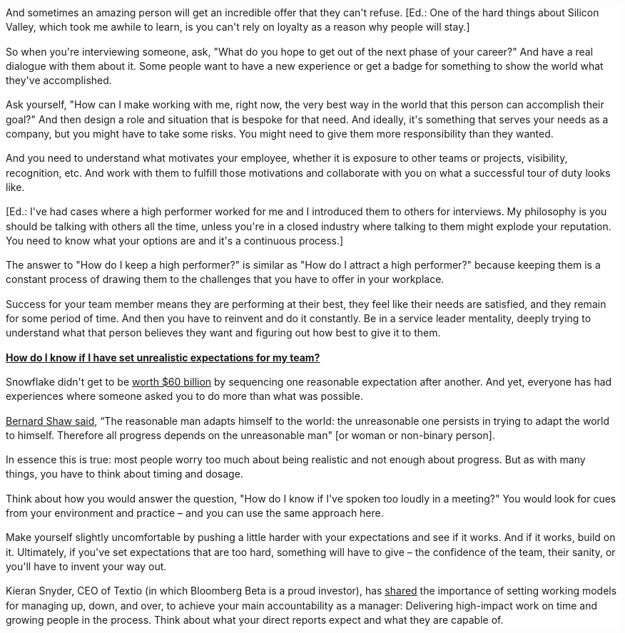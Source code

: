 And sometimes an amazing person will get an incredible offer that they can't refuse. \[Ed.: One of the hard things about Silicon Valley, which took me awhile to learn, is you can't rely on loyalty as a reason why people will stay.]

So when you're interviewing someone, ask, "What do you hope to get out of the next phase of your career?" And have a real dialogue with them about it. Some people want to have a new experience or get a badge for something to show the world what they've accomplished.

Ask yourself, "How can I make working with me, right now, the very best way in the world that this person can accomplish their goal?" And then design a role and situation that is bespoke for that need. And ideally, it's something that serves your needs as a company, but you might have to take some risks. You might need to give them more responsibility than they wanted.

And you need to understand what motivates your employee, whether it is exposure to other teams or projects, visibility, recognition, etc. And work with them to fulfill those motivations and collaborate with you on what a successful tour of duty looks like.

\[Ed.: I've had cases where a high performer worked for me and I introduced them to others for interviews. My philosophy is you should be talking with others all the time, unless you're in a closed industry where talking to them might explode your reputation. You need to know what your options are and it's a continuous process.]

The answer to "How do I keep a high performer?" is similar as "How do I attract a high performer?" because keeping them is a constant process of drawing them to the challenges that you have to offer in your workplace.

Success for your team member means they are performing at their best, they feel like their needs are satisfied, and they remain for some period of time. And then you have to reinvent and do it constantly. Be in a service leader mentality, deeply trying to understand what that person believes they want and figuring out how best to give it to them.

[**How do I know if I have set unrealistic expectations for my team?**](https://www.pscp.tv/w/1LyxBaAXnDOJN)

Snowflake didn't get to be [worth $60 billion](https://www.forbes.com/sites/greatspeculations/2020/09/29/snowflake-looks-like-a-risky-bet-at-a-60-billion-plus-valuation/#26d98e75f406) by sequencing one reasonable expectation after another. And yet, everyone has had experiences where someone asked you to do more than what was possible.

[Bernard Shaw said](https://www.goodreads.com/quotes/536961-the-reasonable-man-adapts-himself-to-the-world-the-unreasonable), “The reasonable man adapts himself to the world: the unreasonable one persists in trying to adapt the world to himself. Therefore all progress depends on the unreasonable man" \[or woman or non-binary person].

In essence this is true: most people worry too much about being realistic and not enough about progress. But as with many things, you have to think about timing and dosage.

Think about how you would answer the question, "How do I know if I've spoken too loudly in a meeting?" You would look for cues from your environment and practice – and you can use the same approach here.

Make yourself slightly uncomfortable by pushing a little harder with your expectations and see if it works. And if it works, build on it. Ultimately, if you've set expectations that are too hard, something will have to give – the confidence of the team, their sanity, or you'll have to invent your way out.

Kieran Snyder, CEO of Textio (in which Bloomberg Beta is a proud investor), has [shared](https://twitter.com/KieranSnyder/status/1308128961730236416) the importance of setting working models for managing up, down, and over, to achieve your main accountability as a manager: Delivering high-impact work on time and growing people in the process. Think about what your direct reports expect and what they are capable of.
